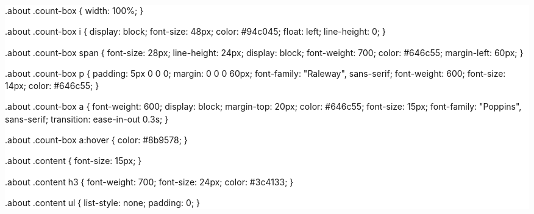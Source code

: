 .about .count-box {
  width: 100%;
}

.about .count-box i {
  display: block;
  font-size: 48px;
  color: #94c045;
  float: left;
  line-height: 0;
}

.about .count-box span {
  font-size: 28px;
  line-height: 24px;
  display: block;
  font-weight: 700;
  color: #646c55;
  margin-left: 60px;
}

.about .count-box p {
  padding: 5px 0 0 0;
  margin: 0 0 0 60px;
  font-family: "Raleway", sans-serif;
  font-weight: 600;
  font-size: 14px;
  color: #646c55;
}

.about .count-box a {
  font-weight: 600;
  display: block;
  margin-top: 20px;
  color: #646c55;
  font-size: 15px;
  font-family: "Poppins", sans-serif;
  transition: ease-in-out 0.3s;
}

.about .count-box a:hover {
  color: #8b9578;
}

.about .content {
  font-size: 15px;
}

.about .content h3 {
  font-weight: 700;
  font-size: 24px;
  color: #3c4133;
}

.about .content ul {
  list-style: none;
  padding: 0;
}
